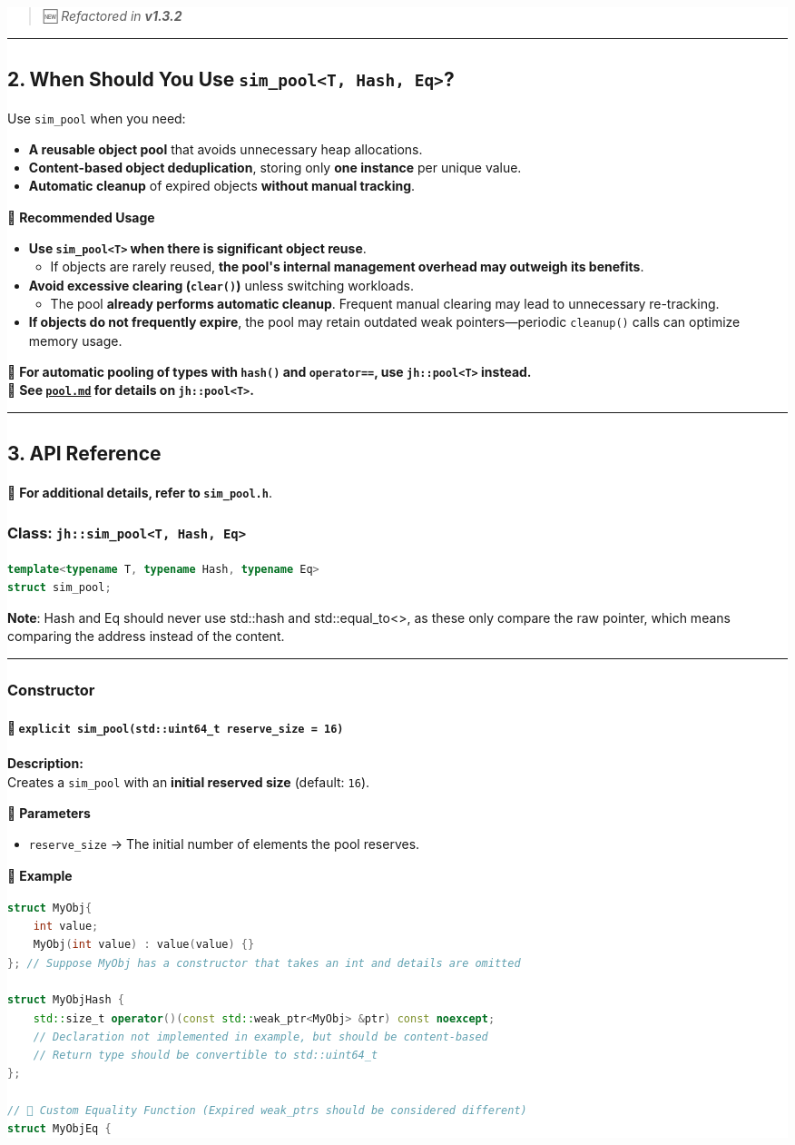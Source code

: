   > 🆕 *Refactored in **v1.3.2***
  
---

## **2. When Should You Use `sim_pool<T, Hash, Eq>`?**

Use `sim_pool` when you need:
- **A reusable object pool** that avoids unnecessary heap allocations.
- **Content-based object deduplication**, storing only **one instance** per unique value.
- **Automatic cleanup** of expired objects **without manual tracking**.

🚀 **Recommended Usage**
- **Use `sim_pool<T>` when there is significant object reuse**.
    - If objects are rarely reused, **the pool's internal management overhead may outweigh its benefits**.
- **Avoid excessive clearing (`clear()`)** unless switching workloads.
    - The pool **already performs automatic cleanup**. Frequent manual clearing may lead to unnecessary re-tracking.
- **If objects do not frequently expire**, the pool may retain outdated weak pointers—periodic `cleanup()` calls can optimize memory usage.

📌 **For automatic pooling of types with `hash()` and `operator==`, use `jh::pool<T>` instead.**  
📌 **See [`pool.md`](pool.md) for details on `jh::pool<T>`.**

---

## **3. API Reference**

📌 **For additional details, refer to `sim_pool.h`**.

### **Class: `jh::sim_pool<T, Hash, Eq>`**

```c++
template<typename T, typename Hash, typename Eq>
struct sim_pool;
```
**Note**: Hash and Eq should never use std::hash and std::equal_to<>, as these only compare the raw pointer, which means comparing the address instead of the content.

---

### **Constructor**

#### 📌 `explicit sim_pool(std::uint64_t reserve_size = 16)`

**Description:**  
Creates a `sim_pool` with an **initial reserved size** (default: `16`).

🔹 **Parameters**
- `reserve_size` → The initial number of elements the pool reserves.

🔹 **Example**
```c++
struct MyObj{
    int value;
    MyObj(int value) : value(value) {}
}; // Suppose MyObj has a constructor that takes an int and details are omitted

struct MyObjHash {
    std::size_t operator()(const std::weak_ptr<MyObj> &ptr) const noexcept;
    // Declaration not implemented in example, but should be content-based
    // Return type should be convertible to std::uint64_t
};

// 🎯 Custom Equality Function (Expired weak_ptrs should be considered different)
struct MyObjEq {
```
